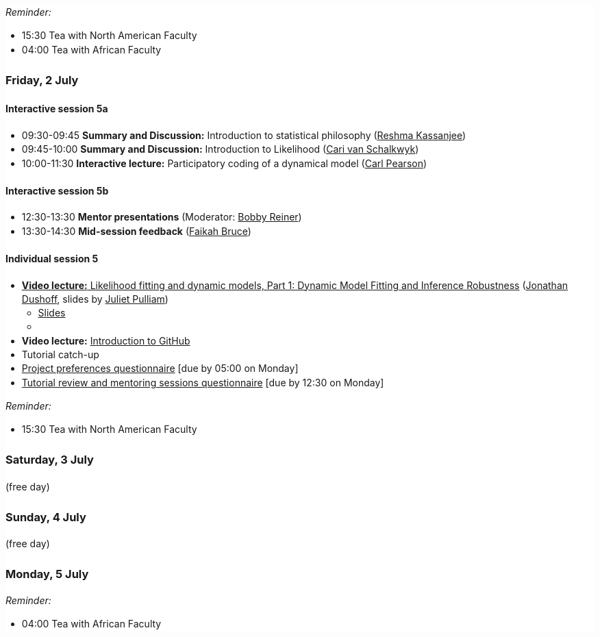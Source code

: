 _Reminder:_

- 15:30 Tea with North American Faculty
- 04:00 Tea with African Faculty

### Friday, 2 July

#### Interactive session 5a


- 09:30-09:45 **Summary and Discussion:** Introduction to statistical philosophy ([Reshma Kassanjee]({{site.subdomainurl}}/team/kassanjee/))
- 09:45-10:00 **Summary and Discussion:** Introduction to Likelihood ([Cari van Schalkwyk]({{site.subdomainurl}}/team/vanschalkwyk/)) 
- 10:00-11:30 **Interactive lecture:** Participatory coding of a dynamical model ([Carl Pearson]({{site.subdomainurl}}/team/pearson/))

#### Interactive session 5b


- 12:30-13:30 **Mentor presentations** (Moderator: [Bobby Reiner]({{site.subdomainurl}}/team/reiner/)) 
- 13:30-14:30 **Mid-session feedback** ([Faikah Bruce]({{site.subdomainurl}}/team/bruce/)) 

#### Individual session 5

- [**Video lecture:** Likelihood fitting and dynamic models, Part 1: Dynamic Model Fitting and Inference Robustness](https://www.youtube.com/watch?v=9TmuHZ6DC3g) ([Jonathan Dushoff]({{site.subdomainurl}}/team/dushoff/), slides by [Juliet Pulliam]({{site.subdomainurl}}/team/pulliam/))
	* [Slides](https://figshare.com/articles/journal_contribution/Likelihood_Fitting_and_Dynamic_Models_I_Dynamic_Model_Fitting_and_Inference_Robustness/5044672)
	* 
- **Video lecture:** [Introduction to GitHub](https://youtu.be/DE6ie4Q0K9M) 
- Tutorial catch-up
- [Project preferences questionnaire](https://forms.gle/LvSbCukSD7WvK49o8) [due by 05:00 on Monday]
- [Tutorial review and mentoring sessions questionnaire](https://forms.gle/S1YGWA3279s9jMrT8) [due by 12:30 on Monday]

_Reminder:_

- 15:30 Tea with North American Faculty

### Saturday, 3 July

(free day)

### Sunday, 4 July

(free day)


### Monday, 5 July

_Reminder:_

- 04:00 Tea with African Faculty
